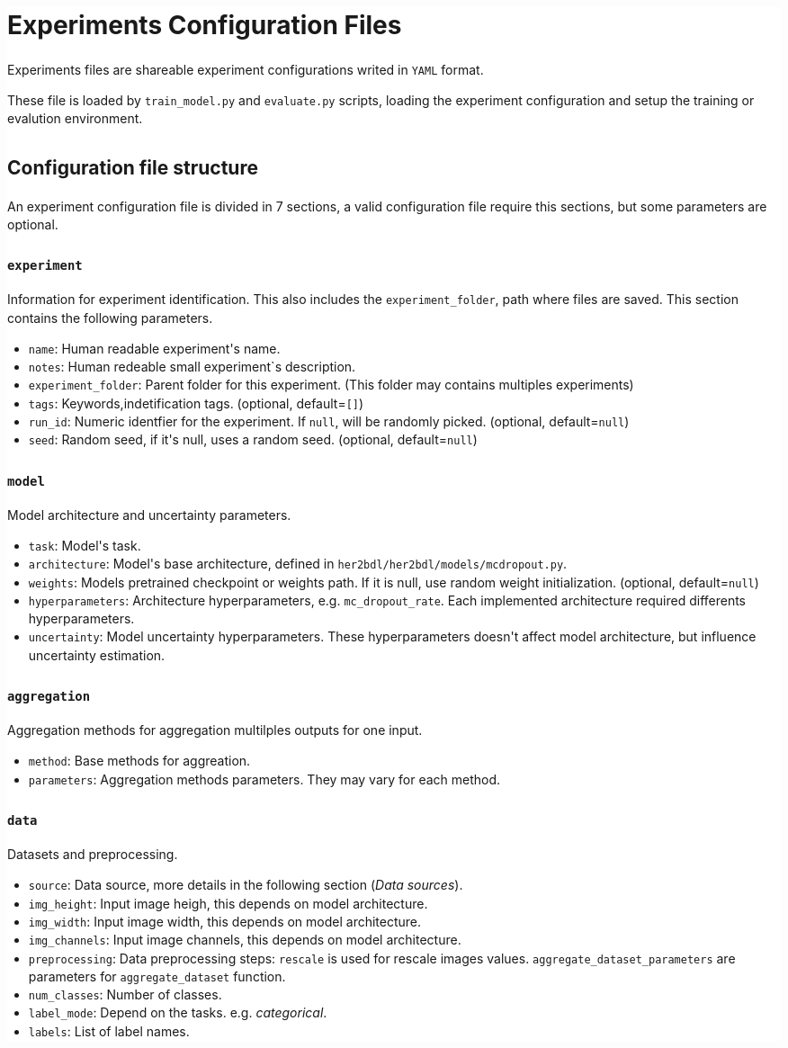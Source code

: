 # Experiments Configuration Files

Experiments files are shareable experiment configurations writed in `YAML` format.

These file is loaded by `train_model.py` and `evaluate.py` scripts, loading the experiment configuration and setup the training or evalution environment.

## Configuration file structure

An experiment configuration file is divided in 7 sections, a valid configuration file require this sections, but some parameters are optional. 
### `experiment`
 Information for experiment identification. This also includes the `experiment_folder`, path where files are saved. This section contains the following parameters.

  * `name`: Human readable experiment's name.
  * `notes`: Human redeable small experiment`s description.
  * `experiment_folder`: Parent folder for this experiment. (This folder may contains multiples experiments)
  * `tags`: Keywords,indetification tags. (optional, default=`[]`)
  * `run_id`: Numeric identfier for the experiment. If `null`, will be randomly picked. (optional, default=`null`)
  * `seed`: Random seed, if it's null, uses a random seed. (optional, default=`null`) 
### `model`
Model architecture and uncertainty parameters.
  
  * `task`: Model's task.
  * `architecture`: Model's base architecture, defined in `her2bdl/her2bdl/models/mcdropout.py`.
  * `weights`: Models pretrained checkpoint or weights path. If it is null, use random weight initialization. (optional, default=`null`)
  * `hyperparameters`: Architecture hyperparameters, e.g. `mc_dropout_rate`. Each implemented architecture required differents hyperparameters.
  * `uncertainty`: Model uncertainty hyperparameters. These hyperparameters doesn't affect model architecture, but influence uncertainty estimation.
### `aggregation`
Aggregation methods for aggregation multilples outputs for one input.

  * `method`: Base methods for aggreation.
  * `parameters`: Aggregation methods parameters. They may vary for each method.
### `data`
Datasets and preprocessing.

  * `source`: Data source, more details in the following section (_Data sources_).
  * `img_height`: Input image heigh, this depends on model architecture.
  * `img_width`: Input image width, this depends on model architecture.
  * `img_channels`: Input image channels, this depends on model architecture.
  * `preprocessing`: Data preprocessing steps: `rescale` is used for rescale images values. `aggregate_dataset_parameters` are parameters for `aggregate_dataset` function.
  * `num_classes`: Number of classes.
  * `label_mode`: Depend on the tasks. e.g. _categorical_.
  * `labels`: List of label names.
  